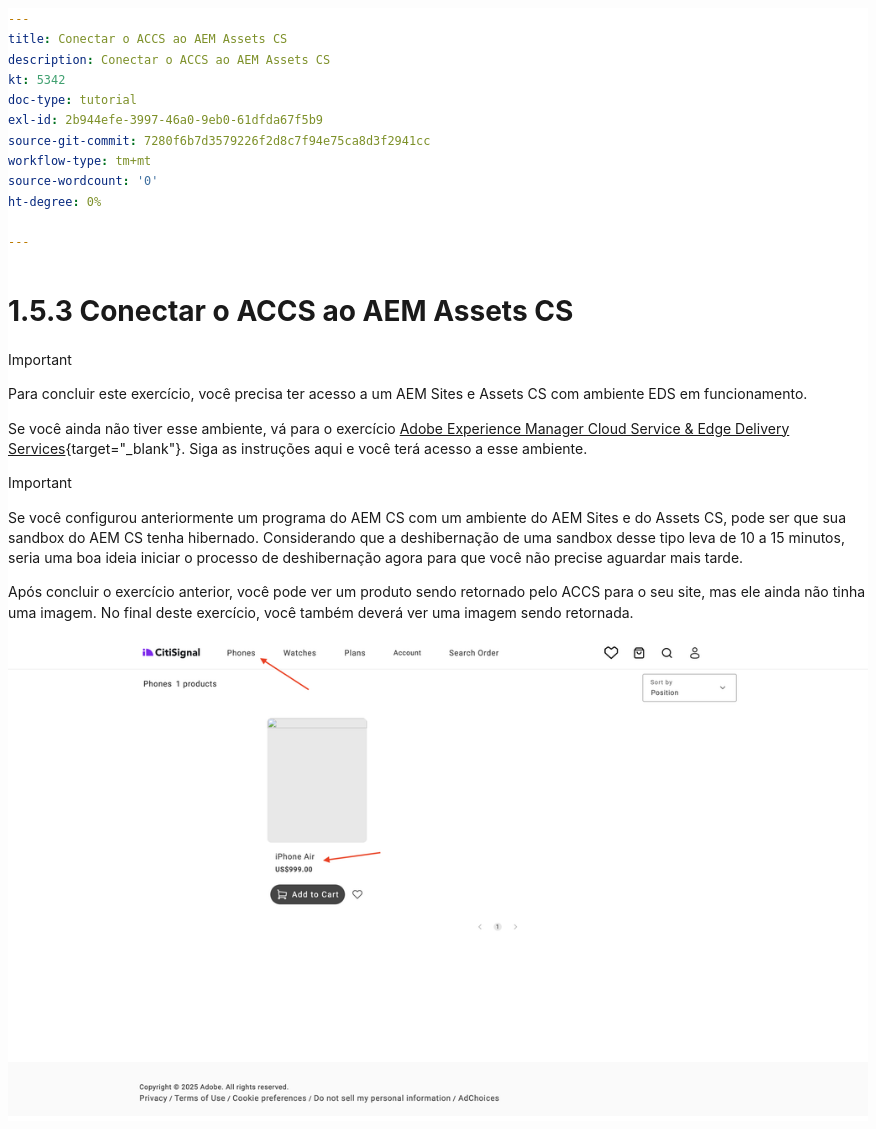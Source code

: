 ```yaml
---
title: Conectar o ACCS ao AEM Assets CS
description: Conectar o ACCS ao AEM Assets CS
kt: 5342
doc-type: tutorial
exl-id: 2b944efe-3997-46a0-9eb0-61dfda67f5b9
source-git-commit: 7280f6b7d3579226f2d8c7f94e75ca8d3f2941cc
workflow-type: tm+mt
source-wordcount: '0'
ht-degree: 0%

---
```


# 1.5.3 Conectar o ACCS ao AEM Assets CS

>[!IMPORTANT]
>
>Para concluir este exercício, você precisa ter acesso a um AEM Sites e Assets CS com ambiente EDS em funcionamento.
>
>Se você ainda não tiver esse ambiente, vá para o exercício [Adobe Experience Manager Cloud Service &amp; Edge Delivery Services](./../../../modules/asset-mgmt/module2.1/aemcs.md){target="_blank"}. Siga as instruções aqui e você terá acesso a esse ambiente.

>[!IMPORTANT]
>
>Se você configurou anteriormente um programa do AEM CS com um ambiente do AEM Sites e do Assets CS, pode ser que sua sandbox do AEM CS tenha hibernado. Considerando que a deshibernação de uma sandbox desse tipo leva de 10 a 15 minutos, seria uma boa ideia iniciar o processo de deshibernação agora para que você não precise aguardar mais tarde.

Após concluir o exercício anterior, você pode ver um produto sendo retornado pelo ACCS para o seu site, mas ele ainda não tinha uma imagem. No final deste exercício, você também deverá ver uma imagem sendo retornada.

![ACCS+AEM Sites](./images/accsaemsites11.png)
